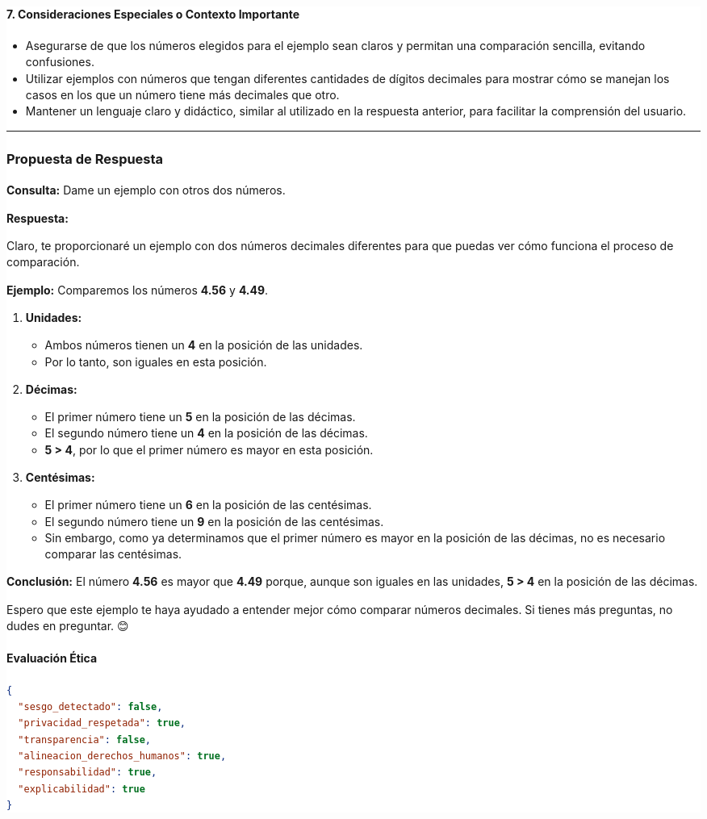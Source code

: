 #### 7. **Consideraciones Especiales o Contexto Importante**
   - Asegurarse de que los números elegidos para el ejemplo sean claros y permitan una comparación sencilla, evitando confusiones.
   - Utilizar ejemplos con números que tengan diferentes cantidades de dígitos decimales para mostrar cómo se manejan los casos en los que un número tiene más decimales que otro.
   - Mantener un lenguaje claro y didáctico, similar al utilizado en la respuesta anterior, para facilitar la comprensión del usuario.

---

### Propuesta de Respuesta

**Consulta:** Dame un ejemplo con otros dos números.

**Respuesta:**

Claro, te proporcionaré un ejemplo con dos números decimales diferentes para que puedas ver cómo funciona el proceso de comparación.

**Ejemplo:**
Comparemos los números **4.56** y **4.49**.

1. **Unidades:**
   - Ambos números tienen un **4** en la posición de las unidades.
   - Por lo tanto, son iguales en esta posición.

2. **Décimas:**
   - El primer número tiene un **5** en la posición de las décimas.
   - El segundo número tiene un **4** en la posición de las décimas.
   - **5 > 4**, por lo que el primer número es mayor en esta posición.

3. **Centésimas:**
   - El primer número tiene un **6** en la posición de las centésimas.
   - El segundo número tiene un **9** en la posición de las centésimas.
   - Sin embargo, como ya determinamos que el primer número es mayor en la posición de las décimas, no es necesario comparar las centésimas.

**Conclusión:**
El número **4.56** es mayor que **4.49** porque, aunque son iguales en las unidades, **5 > 4** en la posición de las décimas.

Espero que este ejemplo te haya ayudado a entender mejor cómo comparar números decimales. Si tienes más preguntas, no dudes en preguntar. 😊

#### Evaluación Ética

```json
{
  "sesgo_detectado": false,
  "privacidad_respetada": true,
  "transparencia": false,
  "alineacion_derechos_humanos": true,
  "responsabilidad": true,
  "explicabilidad": true
}
```

